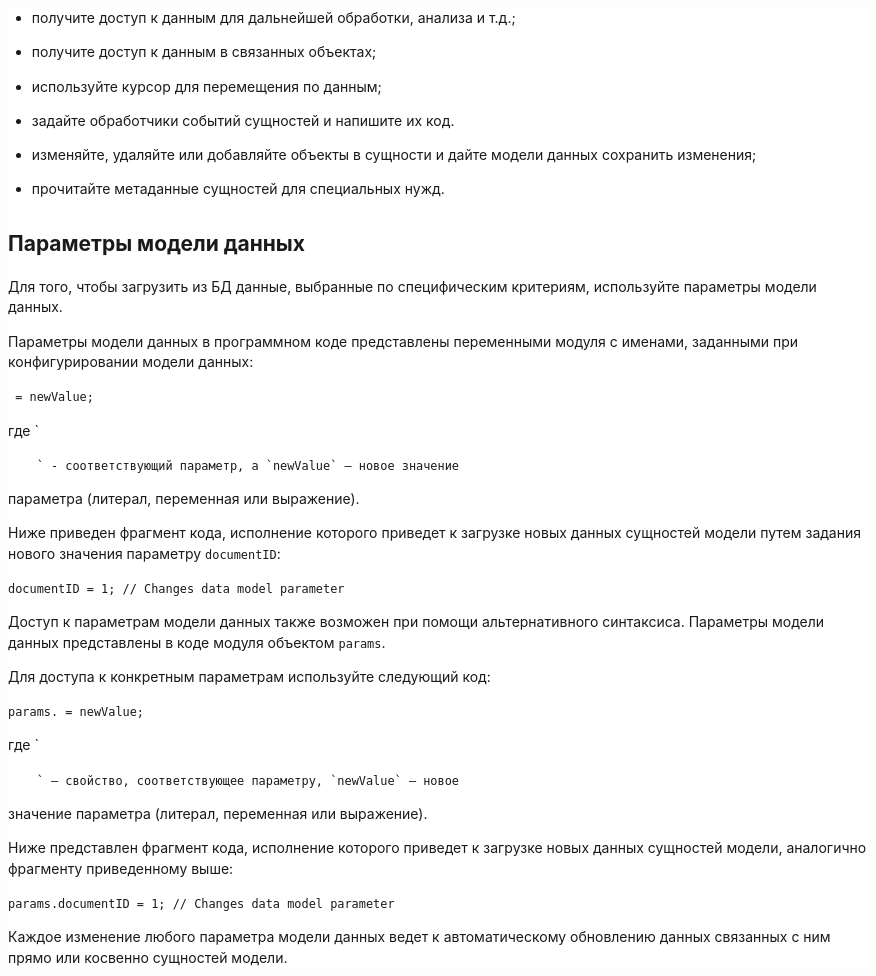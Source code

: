 -   получите доступ к данным для дальнейшей обработки, анализа и т.д.;

-   получите доступ к данным в связанных объектах;

-   используйте курсор для перемещения по данным;

-   задайте обработчики событий сущностей и напишите их код.

-   изменяйте, удаляйте или добавляйте объекты в сущности и дайте модели
    данных сохранить изменения;

-   прочитайте метаданные сущностей для специальных нужд.

Параметры модели данных
-----------------------

Для того, чтобы загрузить из БД данные, выбранные по специфическим
критериям, используйте параметры модели данных.

Параметры модели данных в программном коде представлены переменными
модуля с именами, заданными при конфигурировании модели данных:

~~~~ {.JavaScript}
 = newValue;
~~~~

где `
          
        ` - соответствующий параметр, а `newValue` — новое значение
параметра (литерал, переменная или выражение).

Ниже приведен фрагмент кода, исполнение которого приведет к загрузке
новых данных сущностей модели путем задания нового значения параметру
`documentID`:

~~~~ {.JavaScript}
documentID = 1; // Changes data model parameter
~~~~

Доступ к параметрам модели данных также возможен при помощи
альтернативного синтаксиса. Параметры модели данных представлены в коде
модуля объектом `params`.

Для доступа к конкретным параметрам используйте следующий код:

~~~~ {.JavaScript}
params. = newValue;
~~~~

где `
          
        ` — свойство, соответствующее параметру, `newValue` — новое
значение параметра (литерал, переменная или выражение).

Ниже представлен фрагмент кода, исполнение которого приведет к загрузке
новых данных сущностей модели, аналогично фрагменту приведенному выше:

~~~~ {.JavaScript}
params.documentID = 1; // Changes data model parameter
~~~~

Каждое изменение любого параметра модели данных ведет к автоматическому
обновлению данных связанных с ним прямо или косвенно сущностей модели.
